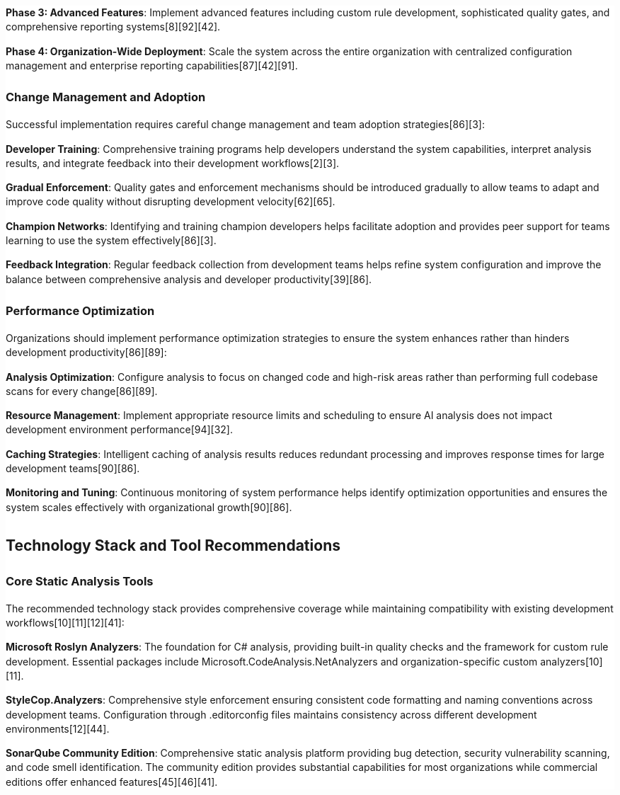 **Phase 3: Advanced Features**: Implement advanced features including custom rule development, sophisticated quality gates, and comprehensive reporting systems[8][92][42].

**Phase 4: Organization-Wide Deployment**: Scale the system across the entire organization with centralized configuration management and enterprise reporting capabilities[87][42][91].

### Change Management and Adoption

Successful implementation requires careful change management and team adoption strategies[86][3]:

**Developer Training**: Comprehensive training programs help developers understand the system capabilities, interpret analysis results, and integrate feedback into their development workflows[2][3].

**Gradual Enforcement**: Quality gates and enforcement mechanisms should be introduced gradually to allow teams to adapt and improve code quality without disrupting development velocity[62][65].

**Champion Networks**: Identifying and training champion developers helps facilitate adoption and provides peer support for teams learning to use the system effectively[86][3].

**Feedback Integration**: Regular feedback collection from development teams helps refine system configuration and improve the balance between comprehensive analysis and developer productivity[39][86].

### Performance Optimization

Organizations should implement performance optimization strategies to ensure the system enhances rather than hinders development productivity[86][89]:

**Analysis Optimization**: Configure analysis to focus on changed code and high-risk areas rather than performing full codebase scans for every change[86][89].

**Resource Management**: Implement appropriate resource limits and scheduling to ensure AI analysis does not impact development environment performance[94][32].

**Caching Strategies**: Intelligent caching of analysis results reduces redundant processing and improves response times for large development teams[90][86].

**Monitoring and Tuning**: Continuous monitoring of system performance helps identify optimization opportunities and ensures the system scales effectively with organizational growth[90][86].

## Technology Stack and Tool Recommendations

### Core Static Analysis Tools

The recommended technology stack provides comprehensive coverage while maintaining compatibility with existing development workflows[10][11][12][41]:

**Microsoft Roslyn Analyzers**: The foundation for C# analysis, providing built-in quality checks and the framework for custom rule development. Essential packages include Microsoft.CodeAnalysis.NetAnalyzers and organization-specific custom analyzers[10][11].

**StyleCop.Analyzers**: Comprehensive style enforcement ensuring consistent code formatting and naming conventions across development teams. Configuration through .editorconfig files maintains consistency across different development environments[12][44].

**SonarQube Community Edition**: Comprehensive static analysis platform providing bug detection, security vulnerability scanning, and code smell identification. The community edition provides substantial capabilities for most organizations while commercial editions offer enhanced features[45][46][41].
